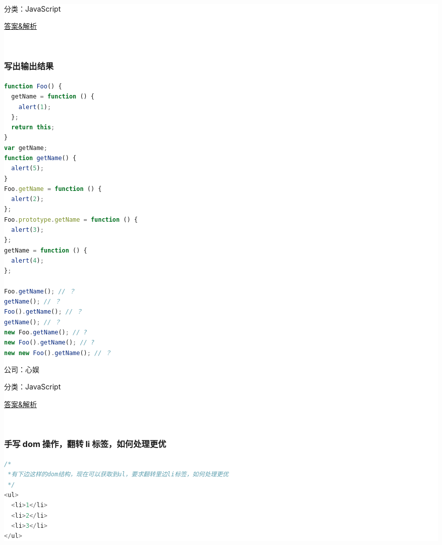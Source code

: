 分类：JavaScript

[答案&解析](https://github.com/lgwebdream/FE-Interview/issues/215)

<br/>

### 写出输出结果

```js
function Foo() {
  getName = function () {
    alert(1);
  };
  return this;
}
var getName;
function getName() {
  alert(5);
}
Foo.getName = function () {
  alert(2);
};
Foo.prototype.getName = function () {
  alert(3);
};
getName = function () {
  alert(4);
};

Foo.getName(); // ？
getName(); // ？
Foo().getName(); // ？
getName(); // ？
new Foo.getName(); // ?
new Foo().getName(); // ?
new new Foo().getName(); // ？
```

公司：心娱

分类：JavaScript

[答案&解析](https://github.com/lgwebdream/FE-Interview/issues/213)

<br/>

### 手写 dom 操作，翻转 li 标签，如何处理更优

```js
/*
 *有下边这样的dom结构，现在可以获取到ul，要求翻转里边li标签，如何处理更优
 */
<ul>
  <li>1</li>
  <li>2</li>
  <li>3</li>
</ul>
```
